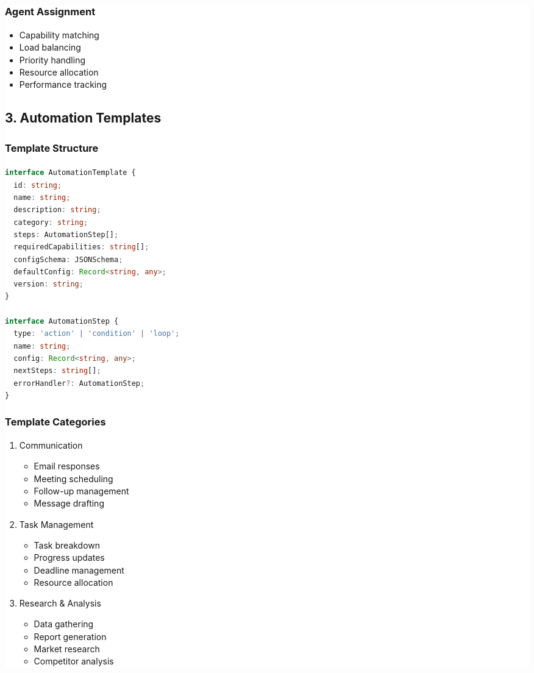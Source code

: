 ### Agent Assignment
- Capability matching
- Load balancing
- Priority handling
- Resource allocation
- Performance tracking

## 3. Automation Templates

### Template Structure
```typescript
interface AutomationTemplate {
  id: string;
  name: string;
  description: string;
  category: string;
  steps: AutomationStep[];
  requiredCapabilities: string[];
  configSchema: JSONSchema;
  defaultConfig: Record<string, any>;
  version: string;
}

interface AutomationStep {
  type: 'action' | 'condition' | 'loop';
  name: string;
  config: Record<string, any>;
  nextSteps: string[];
  errorHandler?: AutomationStep;
}
```

### Template Categories
1. Communication
   - Email responses
   - Meeting scheduling
   - Follow-up management
   - Message drafting

2. Task Management
   - Task breakdown
   - Progress updates
   - Deadline management
   - Resource allocation

3. Research & Analysis
   - Data gathering
   - Report generation
   - Market research
   - Competitor analysis
